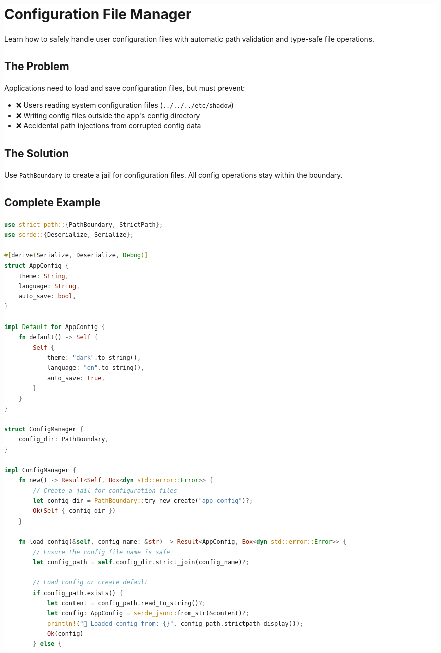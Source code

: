 # Configuration File Manager

Learn how to safely handle user configuration files with automatic path validation and type-safe file operations.

## The Problem

Applications need to load and save configuration files, but must prevent:
- ❌ Users reading system configuration files (`../../../etc/shadow`)
- ❌ Writing config files outside the app's config directory
- ❌ Accidental path injections from corrupted config data

## The Solution

Use `PathBoundary` to create a jail for configuration files. All config operations stay within the boundary.

## Complete Example

```rust
use strict_path::{PathBoundary, StrictPath};
use serde::{Deserialize, Serialize};

#[derive(Serialize, Deserialize, Debug)]
struct AppConfig {
    theme: String,
    language: String,
    auto_save: bool,
}

impl Default for AppConfig {
    fn default() -> Self {
        Self {
            theme: "dark".to_string(),
            language: "en".to_string(),
            auto_save: true,
        }
    }
}

struct ConfigManager {
    config_dir: PathBoundary,
}

impl ConfigManager {
    fn new() -> Result<Self, Box<dyn std::error::Error>> {
        // Create a jail for configuration files
        let config_dir = PathBoundary::try_new_create("app_config")?;
        Ok(Self { config_dir })
    }
    
    fn load_config(&self, config_name: &str) -> Result<AppConfig, Box<dyn std::error::Error>> {
        // Ensure the config file name is safe
        let config_path = self.config_dir.strict_join(config_name)?;
        
        // Load config or create default
        if config_path.exists() {
            let content = config_path.read_to_string()?;
            let config: AppConfig = serde_json::from_str(&content)?;
            println!("📖 Loaded config from: {}", config_path.strictpath_display());
            Ok(config)
        } else {
```